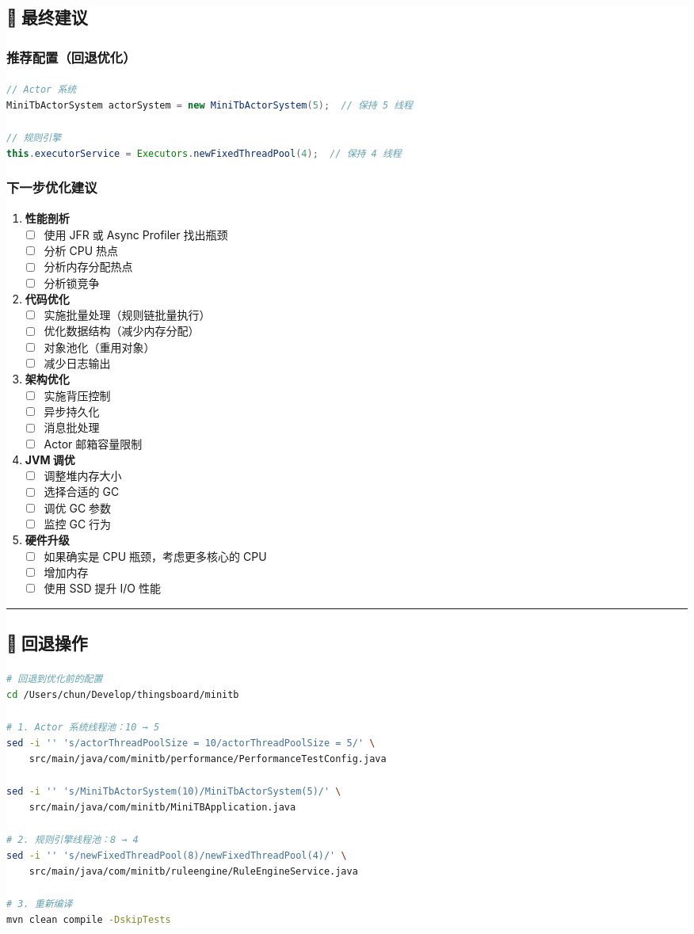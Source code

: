 
## 📝 最终建议

### 推荐配置（回退优化）

```java
// Actor 系统
MiniTbActorSystem actorSystem = new MiniTbActorSystem(5);  // 保持 5 线程

// 规则引擎
this.executorService = Executors.newFixedThreadPool(4);  // 保持 4 线程
```

### 下一步优化建议

1. **性能剖析**
   - [ ] 使用 JFR 或 Async Profiler 找出瓶颈
   - [ ] 分析 CPU 热点
   - [ ] 分析内存分配热点
   - [ ] 分析锁竞争

2. **代码优化**
   - [ ] 实施批量处理（规则链批量执行）
   - [ ] 优化数据结构（减少内存分配）
   - [ ] 对象池化（重用对象）
   - [ ] 减少日志输出

3. **架构优化**
   - [ ] 实施背压控制
   - [ ] 异步持久化
   - [ ] 消息批处理
   - [ ] Actor 邮箱容量限制

4. **JVM 调优**
   - [ ] 调整堆内存大小
   - [ ] 选择合适的 GC
   - [ ] 调优 GC 参数
   - [ ] 监控 GC 行为

5. **硬件升级**
   - [ ] 如果确实是 CPU 瓶颈，考虑更多核心的 CPU
   - [ ] 增加内存
   - [ ] 使用 SSD 提升 I/O 性能

---

## 🔄 回退操作

```bash
# 回退到优化前的配置
cd /Users/chun/Develop/thingsboard/minitb

# 1. Actor 系统线程池：10 → 5
sed -i '' 's/actorThreadPoolSize = 10/actorThreadPoolSize = 5/' \
    src/main/java/com/minitb/performance/PerformanceTestConfig.java

sed -i '' 's/MiniTbActorSystem(10)/MiniTbActorSystem(5)/' \
    src/main/java/com/minitb/MiniTBApplication.java

# 2. 规则引擎线程池：8 → 4
sed -i '' 's/newFixedThreadPool(8)/newFixedThreadPool(4)/' \
    src/main/java/com/minitb/ruleengine/RuleEngineService.java

# 3. 重新编译
mvn clean compile -DskipTests
```